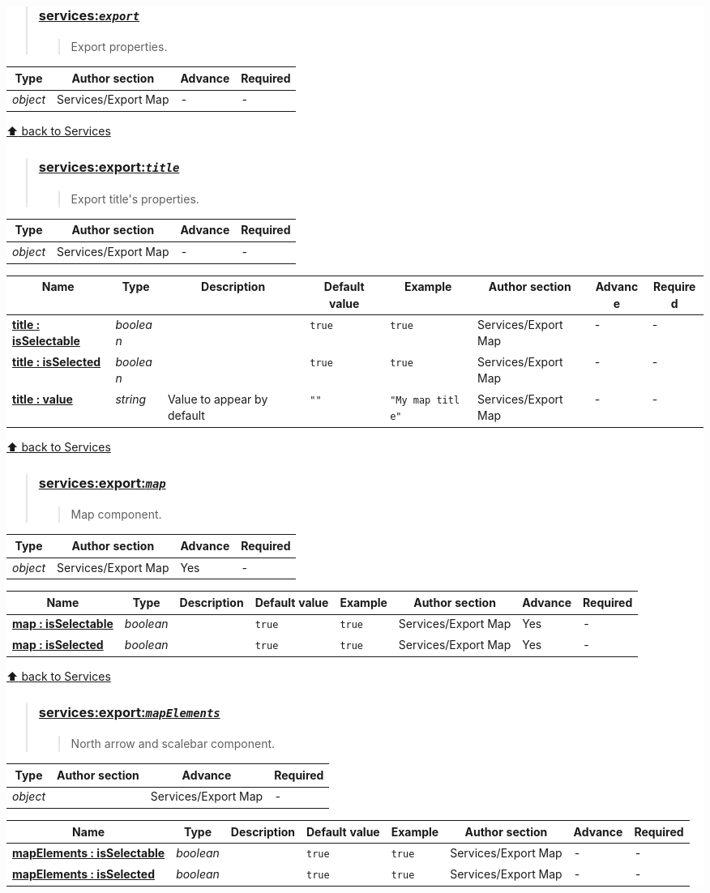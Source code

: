 >### [services:_**`export`**_](#services--export)
>>Export properties.

| Type | Author section | Advance | Required |
| ------- | ------- | ------- | ------- |
| *object* | Services/Export Map | - | - |

[:arrow_up: back to Services](#services-json-tree)

>### [services:export:_**`title`**_](#services--export--title)
>>Export title's properties.

| Type | Author section | Advance | Required |
| ------- | ------- | ------- | ------- |
| *object* | Services/Export Map | - | - |

| Name | Type | Description | Default value | Example | Author section | Advance | Required |
| ------- | ------- | ------- | ------- | ------- | ------- | ------- | ------- |
| [**title : isSelectable**](#services--export--title) | *boolean* |  | `true` | `true` | Services/Export Map | - | - |
| [**title : isSelected**](#services--export--title) | *boolean* |  | `true` | `true` | Services/Export Map | - | - |
| [**title : value**](#services--export--title) | *string* | Value to appear by default | `""` | `"My map title"` | Services/Export Map | - | - |

[:arrow_up: back to Services](#services-json-tree)

>### [services:export:_**`map`**_](#services--export--map)
>>Map component.

| Type | Author section | Advance | Required |
| ------- | ------- | ------- | ------- |
| *object* | Services/Export Map | Yes | - |

| Name | Type | Description | Default value | Example | Author section | Advance | Required |
| ------- | ------- | ------- | ------- | ------- | ------- | ------- | ------- |
| [**map : isSelectable**](#services--export--map) | *boolean* |  | `true` | `true` | Services/Export Map | Yes | - |
| [**map : isSelected**](#services--export--map) | *boolean* |  | `true` | `true` | Services/Export Map | Yes | - |

[:arrow_up: back to Services](#services-json-tree)

>### [services:export:_**`mapElements`**_](#services--export--mapelements)
>>North arrow and scalebar component.

| Type | Author section | Advance | Required |
| ------- | ------- | ------- | ------- |
| *object* |  | Services/Export Map | - | - |

| Name | Type | Description | Default value | Example | Author section | Advance | Required |
| ------- | ------- | ------- | ------- | ------- | ------- | ------- | ------- |
| [**mapElements : isSelectable**](#services--export--mapelements) | *boolean* |  | `true` | `true` | Services/Export Map | - | - |
| [**mapElements : isSelected**](#services--export--mapelements) | *boolean* |  | `true` | `true` | Services/Export Map | - | - |
